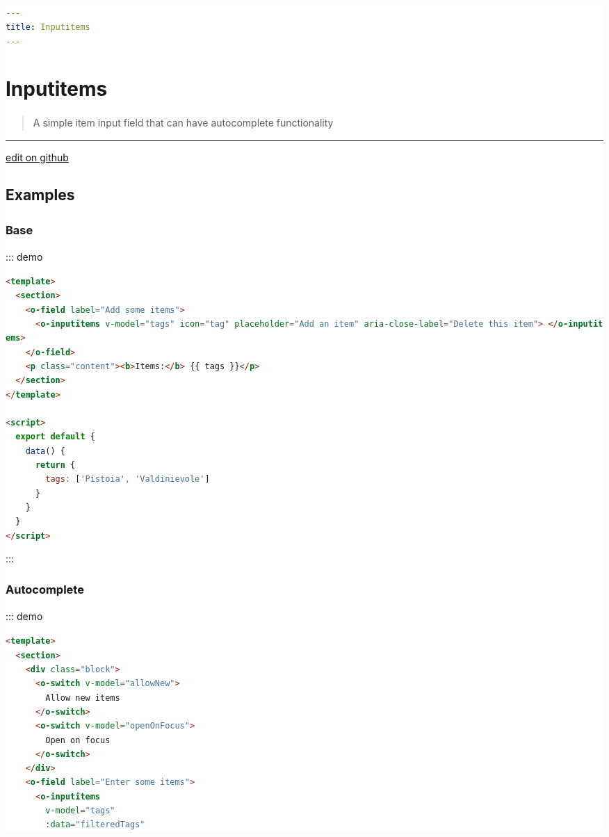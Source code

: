 ```yaml
---
title: Inputitems
---
```


# Inputitems

> A simple item input field that can have autocomplete functionality

> <CarbonAds />

---

<a href="https://github.com/oruga-ui/oruga/edit/develop/packages/docs/../oruga/src/components/inputitems/examples/Inputitems.md" class="docgen-edit-link">edit on github</a>

## Examples

### Base

::: demo

```html
<template>
  <section>
    <o-field label="Add some items">
      <o-inputitems v-model="tags" icon="tag" placeholder="Add an item" aria-close-label="Delete this item"> </o-inputitems>
    </o-field>
    <p class="content"><b>Items:</b> {{ tags }}</p>
  </section>
</template>

<script>
  export default {
    data() {
      return {
        tags: ['Pistoia', 'Valdinievole']
      }
    }
  }
</script>
```

:::

### Autocomplete

::: demo

```html
<template>
  <section>
    <div class="block">
      <o-switch v-model="allowNew">
        Allow new items
      </o-switch>
      <o-switch v-model="openOnFocus">
        Open on focus
      </o-switch>
    </div>
    <o-field label="Enter some items">
      <o-inputitems
        v-model="tags"
        :data="filteredTags"
```
